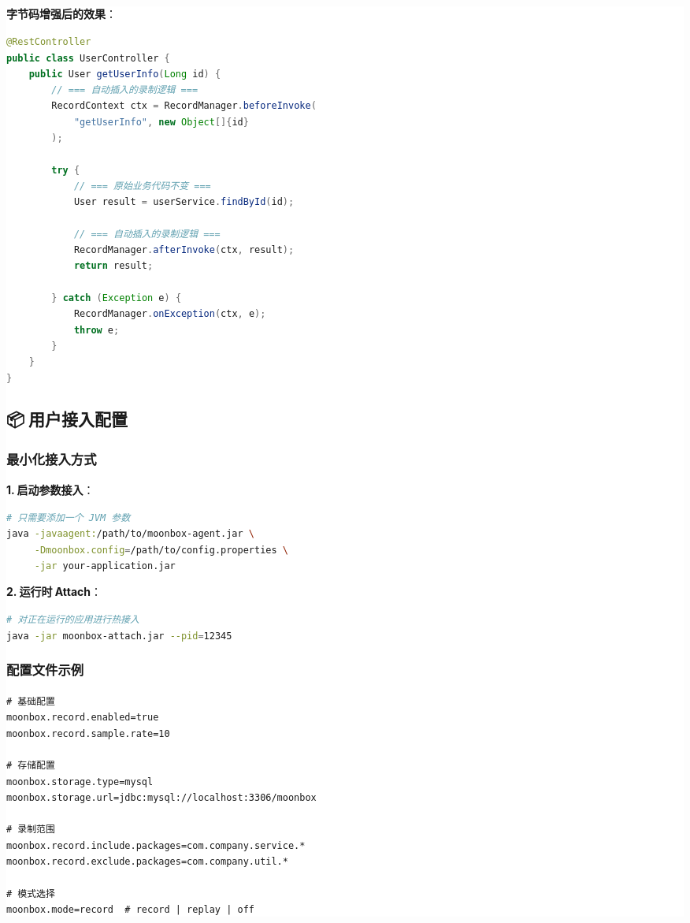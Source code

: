 **字节码增强后的效果**：
```java
@RestController
public class UserController {
    public User getUserInfo(Long id) {
        // === 自动插入的录制逻辑 ===
        RecordContext ctx = RecordManager.beforeInvoke(
            "getUserInfo", new Object[]{id}
        );
        
        try {
            // === 原始业务代码不变 ===
            User result = userService.findById(id);
            
            // === 自动插入的录制逻辑 ===
            RecordManager.afterInvoke(ctx, result);
            return result;
            
        } catch (Exception e) {
            RecordManager.onException(ctx, e);
            throw e;
        }
    }
}
```

## 📦 用户接入配置

### 最小化接入方式

**1. 启动参数接入**：
```bash
# 只需要添加一个 JVM 参数
java -javaagent:/path/to/moonbox-agent.jar \
     -Dmoonbox.config=/path/to/config.properties \
     -jar your-application.jar
```

**2. 运行时 Attach**：
```bash
# 对正在运行的应用进行热接入
java -jar moonbox-attach.jar --pid=12345
```

### 配置文件示例

```properties
# 基础配置
moonbox.record.enabled=true
moonbox.record.sample.rate=10

# 存储配置  
moonbox.storage.type=mysql
moonbox.storage.url=jdbc:mysql://localhost:3306/moonbox

# 录制范围
moonbox.record.include.packages=com.company.service.*
moonbox.record.exclude.packages=com.company.util.*

# 模式选择
moonbox.mode=record  # record | replay | off
```
